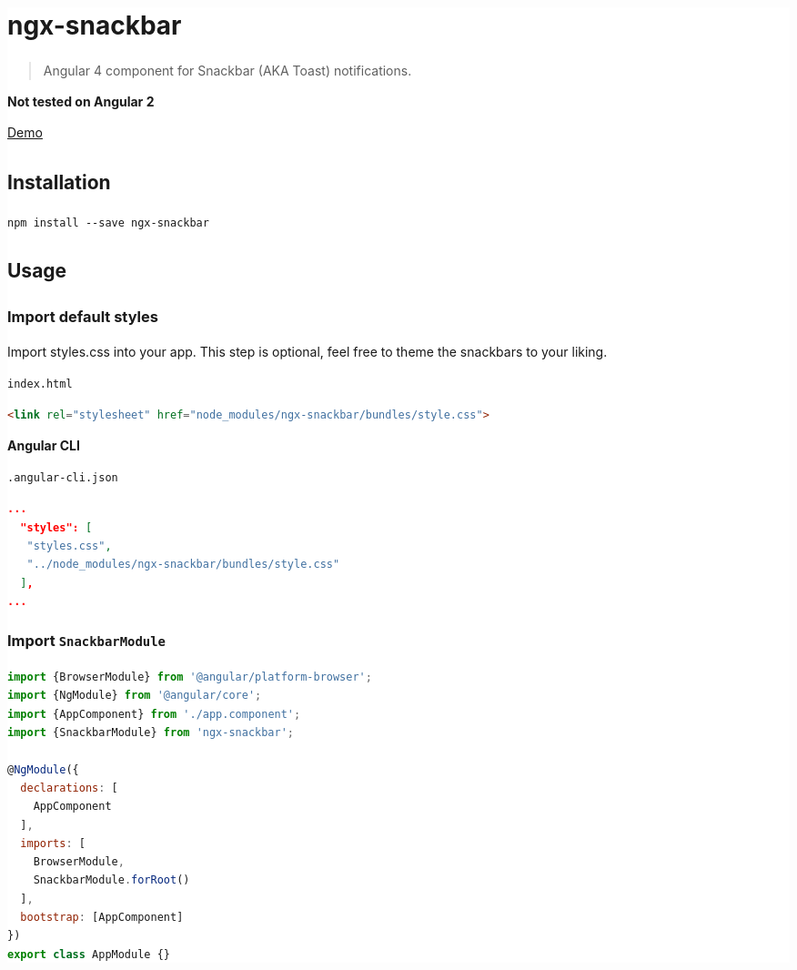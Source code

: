 # ngx-snackbar
> Angular 4 component for Snackbar (AKA Toast) notifications. 

**Not tested on Angular 2**

[Demo](https://dank.tw/)

## Installation
    npm install --save ngx-snackbar

## Usage

### Import default styles

Import styles.css into your app. This step is optional, feel free to theme the snackbars to your liking.

`index.html`
```html
<link rel="stylesheet" href="node_modules/ngx-snackbar/bundles/style.css">
```

**Angular CLI**

`.angular-cli.json`
```json
...
  "styles": [
   "styles.css",
   "../node_modules/ngx-snackbar/bundles/style.css"
  ],
...
```

### Import `SnackbarModule`

```javascript
import {BrowserModule} from '@angular/platform-browser';
import {NgModule} from '@angular/core';
import {AppComponent} from './app.component';
import {SnackbarModule} from 'ngx-snackbar';

@NgModule({
  declarations: [
    AppComponent
  ],
  imports: [
    BrowserModule,
    SnackbarModule.forRoot()
  ],
  bootstrap: [AppComponent]
})
export class AppModule {}
```

